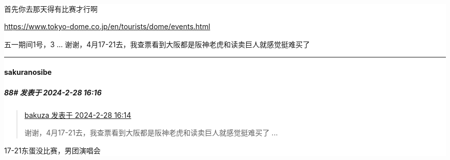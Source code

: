 首先你去那天得有比赛才行啊

https://www.tokyo-dome.co.jp/en/tourists/dome/events.html

五一期间1号，3 ...</blockquote>
谢谢，4月17-21去，我查票看到大阪都是阪神老虎和读卖巨人就感觉挺难买了


*****

####  sakuranosibe  
##### 88#       发表于 2024-2-28 16:16

<blockquote><a href="httphttps://bbs.saraba1st.com/2b/forum.php?mod=redirect&amp;goto=findpost&amp;pid=64094532&amp;ptid=2172152" target="_blank">bakuza 发表于 2024-2-28 16:14</a>

谢谢，4月17-21去，我查票看到大阪都是阪神老虎和读卖巨人就感觉挺难买了 ...</blockquote>
17-21东蛋没比赛，男团演唱会

